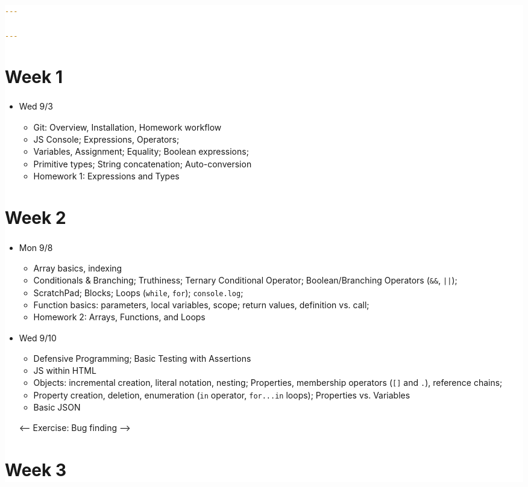 ```yaml
---

---
```


# Week 1

- Wed 9/3
    - Git: Overview, Installation, Homework workflow
    -   JS Console; Expressions, Operators;
    -   Variables, Assignment; Equality; Boolean expressions;
    -   Primitive types; String concatenation; Auto-conversion
	<!--- Exercise: draw parse tree for complex expression --->

   - Homework 1: Expressions and Types

# Week 2

- Mon 9/8
    -   Array basics, indexing
	<!--  Exercise: simulate an array -->
    -   Conditionals & Branching; Truthiness; Ternary Conditional Operator; Boolean/Branching Operators (`&&`, `||`);
    -   ScratchPad; Blocks; Loops (`while`, `for`); `console.log`;
    -   Function basics: parameters, local variables, scope; return values, definition vs. call;
    	<!-- Exercise: trace execution of expression w. function-->

	<!-- Exercise: prime numbers (or Eudlid's GCD algorithm)-->

    - Homework 2: Arrays, Functions, and Loops
	<!--
	More expressions
	Days of Xmas
	and-simulator
	Cards 1
	Grid geometry
	-->

- Wed 9/10
    -   Defensive Programming; Basic Testing with Assertions
    -   JS within HTML
    -   Objects: incremental creation, literal notation, nesting; Properties, membership operators (`[]` and `.`), reference chains;
    -   Property creation, deletion, enumeration (`in` operator, `for...in` loops); Properties vs. Variables
    -   Basic JSON

    <-- Exercise: Bug finding -->


# Week 3
